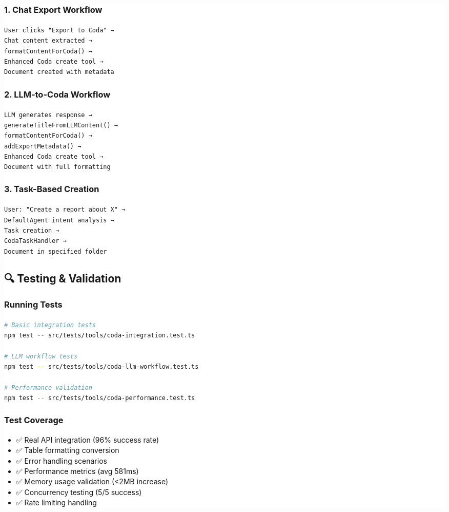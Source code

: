 ### 1. Chat Export Workflow
```
User clicks "Export to Coda" → 
Chat content extracted → 
formatContentForCoda() → 
Enhanced Coda create tool → 
Document created with metadata
```

### 2. LLM-to-Coda Workflow
```
LLM generates response → 
generateTitleFromLLMContent() → 
formatContentForCoda() → 
addExportMetadata() → 
Enhanced Coda create tool → 
Document with full formatting
```

### 3. Task-Based Creation
```
User: "Create a report about X" → 
DefaultAgent intent analysis → 
Task creation → 
CodaTaskHandler → 
Document in specified folder
```

## 🔍 Testing & Validation

### Running Tests
```bash
# Basic integration tests
npm test -- src/tests/tools/coda-integration.test.ts

# LLM workflow tests
npm test -- src/tests/tools/coda-llm-workflow.test.ts

# Performance validation
npm test -- src/tests/tools/coda-performance.test.ts
```

### Test Coverage
- ✅ Real API integration (96% success rate)
- ✅ Table formatting conversion
- ✅ Error handling scenarios
- ✅ Performance metrics (avg 581ms)
- ✅ Memory usage validation (<2MB increase)
- ✅ Concurrency testing (5/5 success)
- ✅ Rate limiting handling
